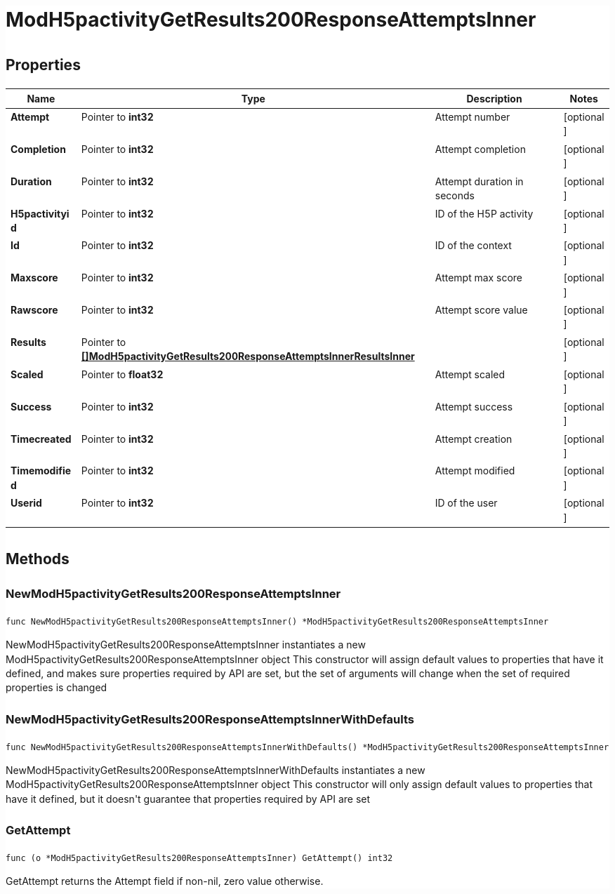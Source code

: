# ModH5pactivityGetResults200ResponseAttemptsInner

## Properties

Name | Type | Description | Notes
------------ | ------------- | ------------- | -------------
**Attempt** | Pointer to **int32** | Attempt number | [optional] 
**Completion** | Pointer to **int32** | Attempt completion | [optional] 
**Duration** | Pointer to **int32** | Attempt duration in seconds | [optional] 
**H5pactivityid** | Pointer to **int32** | ID of the H5P activity | [optional] 
**Id** | Pointer to **int32** | ID of the context | [optional] 
**Maxscore** | Pointer to **int32** | Attempt max score | [optional] 
**Rawscore** | Pointer to **int32** | Attempt score value | [optional] 
**Results** | Pointer to [**[]ModH5pactivityGetResults200ResponseAttemptsInnerResultsInner**](ModH5pactivityGetResults200ResponseAttemptsInnerResultsInner.md) |  | [optional] 
**Scaled** | Pointer to **float32** | Attempt scaled | [optional] 
**Success** | Pointer to **int32** | Attempt success | [optional] 
**Timecreated** | Pointer to **int32** | Attempt creation | [optional] 
**Timemodified** | Pointer to **int32** | Attempt modified | [optional] 
**Userid** | Pointer to **int32** | ID of the user | [optional] 

## Methods

### NewModH5pactivityGetResults200ResponseAttemptsInner

`func NewModH5pactivityGetResults200ResponseAttemptsInner() *ModH5pactivityGetResults200ResponseAttemptsInner`

NewModH5pactivityGetResults200ResponseAttemptsInner instantiates a new ModH5pactivityGetResults200ResponseAttemptsInner object
This constructor will assign default values to properties that have it defined,
and makes sure properties required by API are set, but the set of arguments
will change when the set of required properties is changed

### NewModH5pactivityGetResults200ResponseAttemptsInnerWithDefaults

`func NewModH5pactivityGetResults200ResponseAttemptsInnerWithDefaults() *ModH5pactivityGetResults200ResponseAttemptsInner`

NewModH5pactivityGetResults200ResponseAttemptsInnerWithDefaults instantiates a new ModH5pactivityGetResults200ResponseAttemptsInner object
This constructor will only assign default values to properties that have it defined,
but it doesn't guarantee that properties required by API are set

### GetAttempt

`func (o *ModH5pactivityGetResults200ResponseAttemptsInner) GetAttempt() int32`

GetAttempt returns the Attempt field if non-nil, zero value otherwise.
